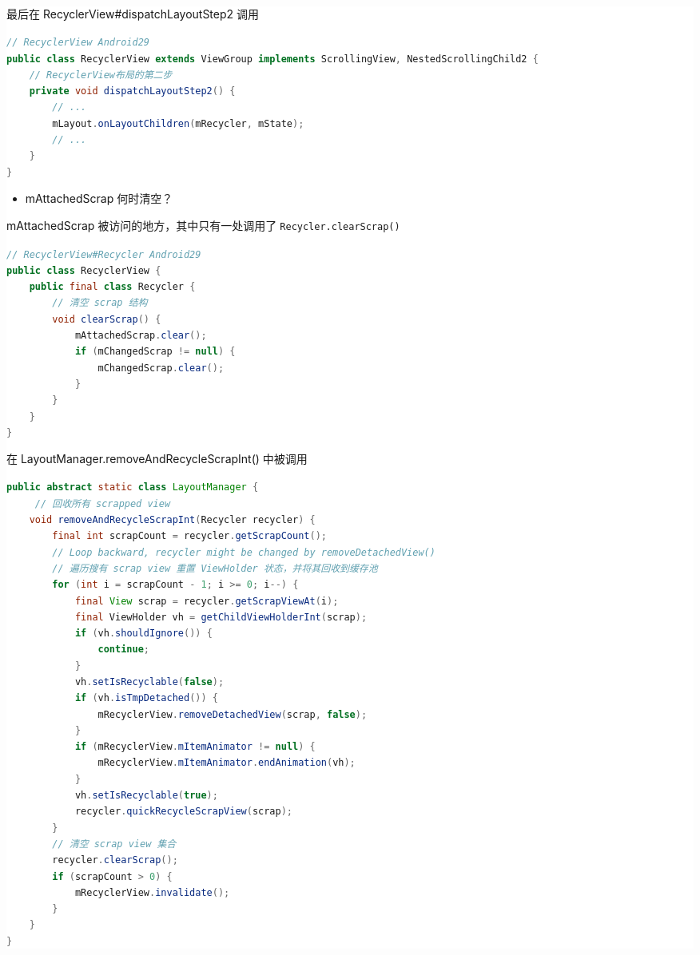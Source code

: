 最后在 RecyclerView#dispatchLayoutStep2 调用

```java
// RecyclerView Android29
public class RecyclerView extends ViewGroup implements ScrollingView, NestedScrollingChild2 {
    // RecyclerView布局的第二步
    private void dispatchLayoutStep2() {
        // ...
        mLayout.onLayoutChildren(mRecycler, mState);
        // ...
    }
}
```

- mAttachedScrap 何时清空？

mAttachedScrap 被访问的地方，其中只有一处调用了 `Recycler.clearScrap()`

```java
// RecyclerView#Recycler Android29
public class RecyclerView {
    public final class Recycler {
        // 清空 scrap 结构
        void clearScrap() {
            mAttachedScrap.clear();
            if (mChangedScrap != null) {
                mChangedScrap.clear();
            }
        }
    }
}
```

在 LayoutManager.removeAndRecycleScrapInt() 中被调用

```java
public abstract static class LayoutManager {
     // 回收所有 scrapped view
    void removeAndRecycleScrapInt(Recycler recycler) {
        final int scrapCount = recycler.getScrapCount();
        // Loop backward, recycler might be changed by removeDetachedView()
        // 遍历搜有 scrap view 重置 ViewHolder 状态，并将其回收到缓存池
        for (int i = scrapCount - 1; i >= 0; i--) {
            final View scrap = recycler.getScrapViewAt(i);
            final ViewHolder vh = getChildViewHolderInt(scrap);
            if (vh.shouldIgnore()) {
                continue;
            }
            vh.setIsRecyclable(false);
            if (vh.isTmpDetached()) {
                mRecyclerView.removeDetachedView(scrap, false);
            }
            if (mRecyclerView.mItemAnimator != null) {
                mRecyclerView.mItemAnimator.endAnimation(vh);
            }
            vh.setIsRecyclable(true);
            recycler.quickRecycleScrapView(scrap);
        }
        // 清空 scrap view 集合
        recycler.clearScrap();
        if (scrapCount > 0) {
            mRecyclerView.invalidate();
        }
    }
}
```
